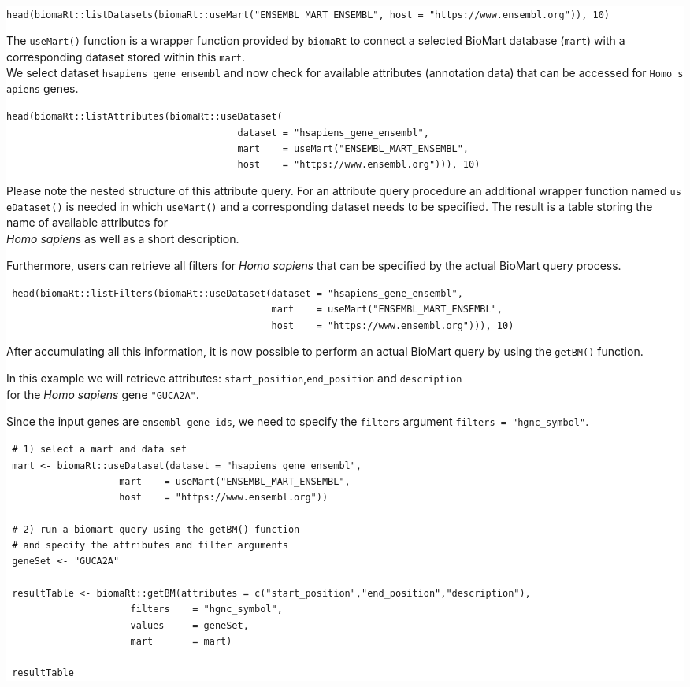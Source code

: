```{r,eval=FALSE}		
head(biomaRt::listDatasets(biomaRt::useMart("ENSEMBL_MART_ENSEMBL", host = "https://www.ensembl.org")), 10)		
```		

The `useMart()` function is a wrapper function provided by `biomaRt` to connect a selected BioMart database (`mart`) with a corresponding dataset stored within this `mart`.		
We select dataset `hsapiens_gene_ensembl` and now check for available attributes (annotation data) that can be accessed for `Homo sapiens` genes.	

```{r,eval=FALSE}		
head(biomaRt::listAttributes(biomaRt::useDataset(
                                         dataset = "hsapiens_gene_ensembl", 		
                                         mart    = useMart("ENSEMBL_MART_ENSEMBL",		
                                         host    = "https://www.ensembl.org"))), 10)		
```		
		
Please note the nested structure of this attribute query. For an attribute query procedure an additional wrapper function named `useDataset()` is needed in which `useMart()` and a corresponding dataset needs to be specified. The result is a table storing the name of available attributes for		
_Homo sapiens_ as well as a short description.		

Furthermore, users can retrieve all filters for _Homo sapiens_ that can be specified by the actual BioMart query process.		
		
```{r,eval=FALSE}		
 head(biomaRt::listFilters(biomaRt::useDataset(dataset = "hsapiens_gene_ensembl", 		
                                               mart    = useMart("ENSEMBL_MART_ENSEMBL",		
                                               host    = "https://www.ensembl.org"))), 10)		
```		
 		
After accumulating all this information, it is now possible to perform an actual BioMart query by using the `getBM()` function.		
 		
In this example we will retrieve attributes: `start_position`,`end_position` and `description`		
for the _Homo sapiens_ gene `"GUCA2A"`.		
 		
Since the input genes are `ensembl gene ids`, we need to specify the `filters` argument `filters = "hgnc_symbol"`.		
 		
```{r,eval=FALSE}		
 # 1) select a mart and data set		
 mart <- biomaRt::useDataset(dataset = "hsapiens_gene_ensembl", 		
                    mart    = useMart("ENSEMBL_MART_ENSEMBL",		
                    host    = "https://www.ensembl.org"))		
 		
 # 2) run a biomart query using the getBM() function		
 # and specify the attributes and filter arguments		
 geneSet <- "GUCA2A"		
 		
 resultTable <- biomaRt::getBM(attributes = c("start_position","end_position","description"),		
                      filters    = "hgnc_symbol", 		
                      values     = geneSet, 		
                      mart       = mart)		
 		
 resultTable 		
```		
 		